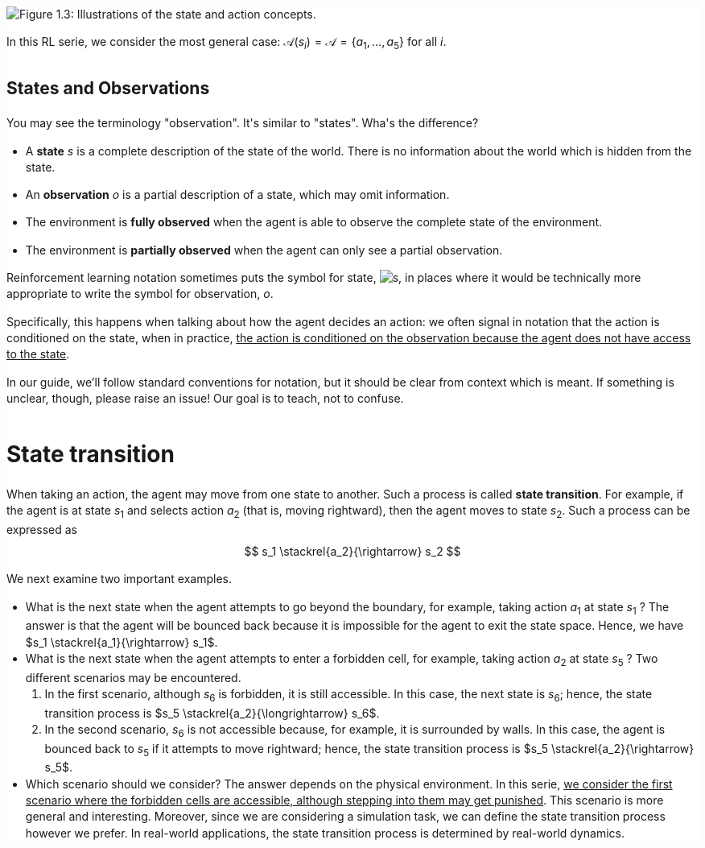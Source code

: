 ![Figure 1.3: Illustrations of the state and action concepts. ](https://lyk-love.oss-cn-shanghai.aliyuncs.com/Machine%20Learning/Basic%20Concepts%20in%20Reinforcement%20Learning/Figure%201_3.png)





In this RL serie, we consider the most general case: $\mathcal{A}\left(s_i\right)=\mathcal{A}=\left\{a_1, \ldots, a_5\right\}$ for all $i$.

## States and Observations

You may see the terminology "observation". It's similar to "states". Wha's the difference?

* A **state** $s$ is a complete description of the state of the world. There is no  information about the world which is hidden from the state. 
* An **observation** $o$ is a partial description of a state, which may omit information.

* The environment is **fully observed** when the agent is able to observe the complete state of the environment.
* The environment is **partially observed** when the agent can only see a partial observation.



Reinforcement learning notation sometimes puts the symbol for state, ![s](https://spinningup.openai.com/en/latest/_images/math/96ac51b9afe79581e48f2f3f0ad3faa0f4402cc7.svg), in places where it would be technically more appropriate to write the symbol for observation, $o$. 

Specifically, this happens when talking about how the agent decides an action: we often signal in notation that the action is conditioned on the state, when in practice, <u>the action is conditioned on the observation because the agent does not have access to the state</u>.

In our guide, we’ll follow standard conventions for notation, but it should be clear from context which is meant. If  something is unclear, though, please raise an issue! Our goal is to  teach, not to confuse.

# State transition

When taking an action, the agent may move from one state to another. Such a process is called **state transition**. For example, if the agent is at state $s_1$ and selects action $a_2$ (that is, moving rightward), then the agent moves to state $s_2$. Such a process can be expressed as
$$
s_1 \stackrel{a_2}{\rightarrow} s_2
$$

We next examine two important examples.

* What is the next state when the agent attempts to go beyond the boundary, for example, taking action $a_1$ at state $s_1$ ? The answer is that the agent will be bounced back because it is impossible for the agent to exit the state space. Hence, we have $s_1 \stackrel{a_1}{\rightarrow} s_1$.
* What is the next state when the agent attempts to enter a forbidden cell, for example, taking action $a_2$ at state $s_5$ ? Two different scenarios may be encountered. 
  1. In the first scenario, although $s_6$ is forbidden, it is still accessible. In this case, the next state is $s_6$; hence, the state transition process is $s_5 \stackrel{a_2}{\longrightarrow} s_6$. 
  2. In the second scenario, $s_6$ is not accessible because, for example, it is surrounded by walls. In this case, the agent is bounced back to $s_5$ if it attempts to move rightward; hence, the state transition process is $s_5 \stackrel{a_2}{\rightarrow} s_5$.
* Which scenario should we consider? The answer depends on the physical environment. In this serie, <u>we consider the first scenario where the forbidden cells are accessible, although stepping into them may get punished</u>. This scenario is more general and interesting. Moreover, since we are considering a simulation task, we can define the state transition process however we prefer. In real-world applications, the state transition process is determined by real-world dynamics.
